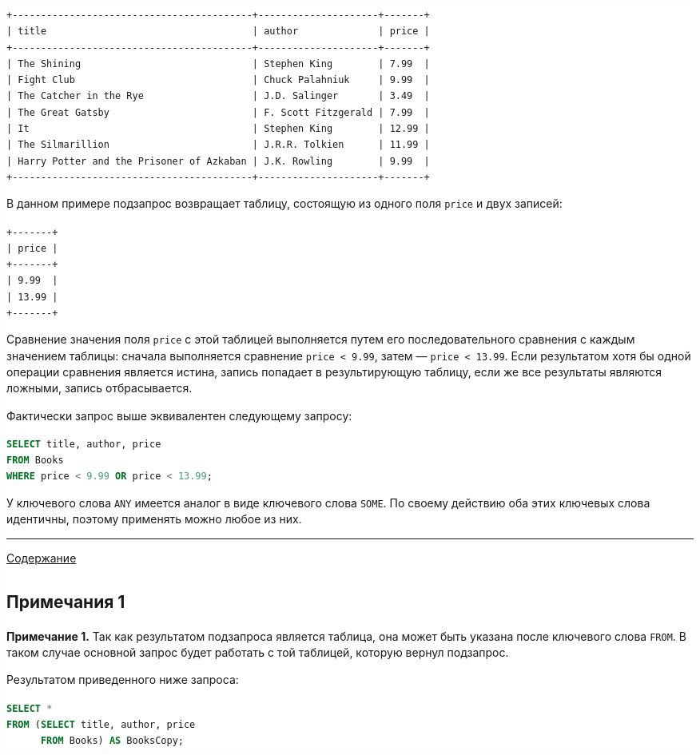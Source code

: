 ```
+------------------------------------------+---------------------+-------+
| title                                    | author              | price |
+------------------------------------------+---------------------+-------+
| The Shining                              | Stephen King        | 7.99  |
| Fight Club                               | Chuck Palahniuk     | 9.99  |
| The Catcher in the Rye                   | J.D. Salinger       | 3.49  |
| The Great Gatsby                         | F. Scott Fitzgerald | 7.99  |
| It                                       | Stephen King        | 12.99 |
| The Silmarillion                         | J.R.R. Tolkien      | 11.99 |
| Harry Potter and the Prisoner of Azkaban | J.K. Rowling        | 9.99  |
+------------------------------------------+---------------------+-------+
```

В данном примере подзапрос возвращает таблицу, состоящую из одного поля `price` и двух записей:

```
+-------+
| price |
+-------+
| 9.99  |
| 13.99 |
+-------+
```

Сравнение значения поля `price` с этой таблицей выполняется путем его последовательного сравнения с каждым значением таблицы: сначала выполняется сравнение `price < 9.99`, затем — `price < 13.99`. Если результатом хотя бы одной операции сравнения является истина, запись попадает в результирующую таблицу, если же все результаты являются ложными, запись отбрасывается.

Фактически запрос выше эквивалентен следующему запросу:

```sql
SELECT title, author, price
FROM Books
WHERE price < 9.99 OR price < 13.99;
```

У ключевого слова `ANY` имеется аналог в виде ключевого слова `SOME`. По своему действию оба этих ключевых слова идентичны, поэтому применять можно любое из них.

<hr>

[Содержание](#содержание)

## Примечания 1

**Примечание 1.** Так как результатом подзапроса является таблица, она может быть указана после ключевого слова `FROM`. В таком случае основной запрос будет работать с той таблицей, которую вернул подзапрос.

Результатом приведенного ниже запроса:

```sql
SELECT *
FROM (SELECT title, author, price
      FROM Books) AS BooksCopy;
```

